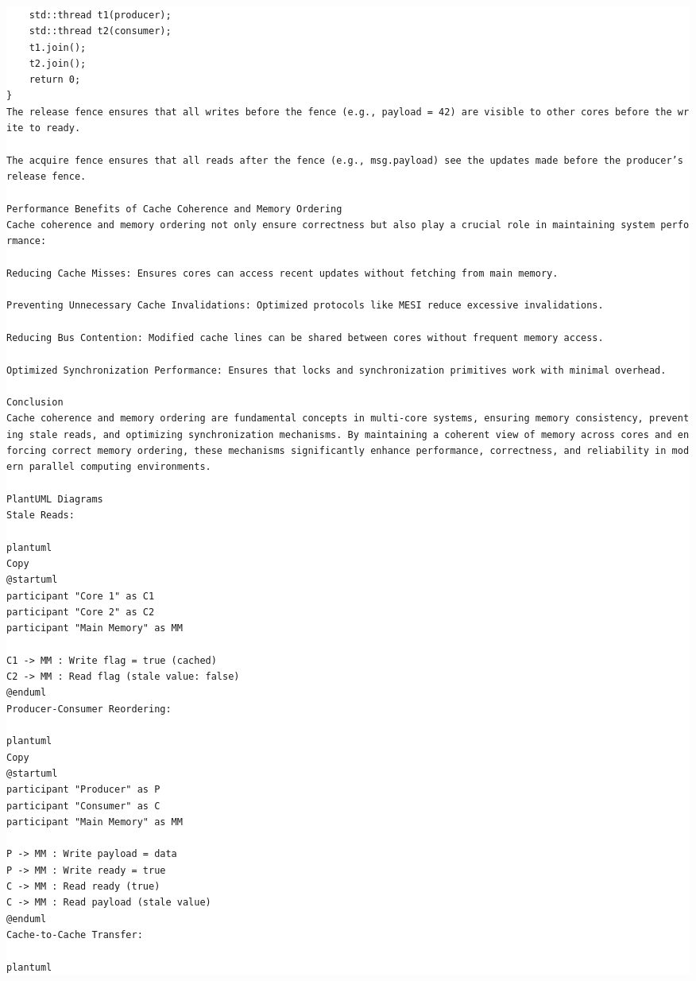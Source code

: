 ```
    std::thread t1(producer);
    std::thread t2(consumer);
    t1.join();
    t2.join();
    return 0;
}
The release fence ensures that all writes before the fence (e.g., payload = 42) are visible to other cores before the write to ready.

The acquire fence ensures that all reads after the fence (e.g., msg.payload) see the updates made before the producer’s release fence.

Performance Benefits of Cache Coherence and Memory Ordering
Cache coherence and memory ordering not only ensure correctness but also play a crucial role in maintaining system performance:

Reducing Cache Misses: Ensures cores can access recent updates without fetching from main memory.

Preventing Unnecessary Cache Invalidations: Optimized protocols like MESI reduce excessive invalidations.

Reducing Bus Contention: Modified cache lines can be shared between cores without frequent memory access.

Optimized Synchronization Performance: Ensures that locks and synchronization primitives work with minimal overhead.

Conclusion
Cache coherence and memory ordering are fundamental concepts in multi-core systems, ensuring memory consistency, preventing stale reads, and optimizing synchronization mechanisms. By maintaining a coherent view of memory across cores and enforcing correct memory ordering, these mechanisms significantly enhance performance, correctness, and reliability in modern parallel computing environments.

PlantUML Diagrams
Stale Reads:

plantuml
Copy
@startuml
participant "Core 1" as C1
participant "Core 2" as C2
participant "Main Memory" as MM

C1 -> MM : Write flag = true (cached)
C2 -> MM : Read flag (stale value: false)
@enduml
Producer-Consumer Reordering:

plantuml
Copy
@startuml
participant "Producer" as P
participant "Consumer" as C
participant "Main Memory" as MM

P -> MM : Write payload = data
P -> MM : Write ready = true
C -> MM : Read ready (true)
C -> MM : Read payload (stale value)
@enduml
Cache-to-Cache Transfer:

plantuml
```